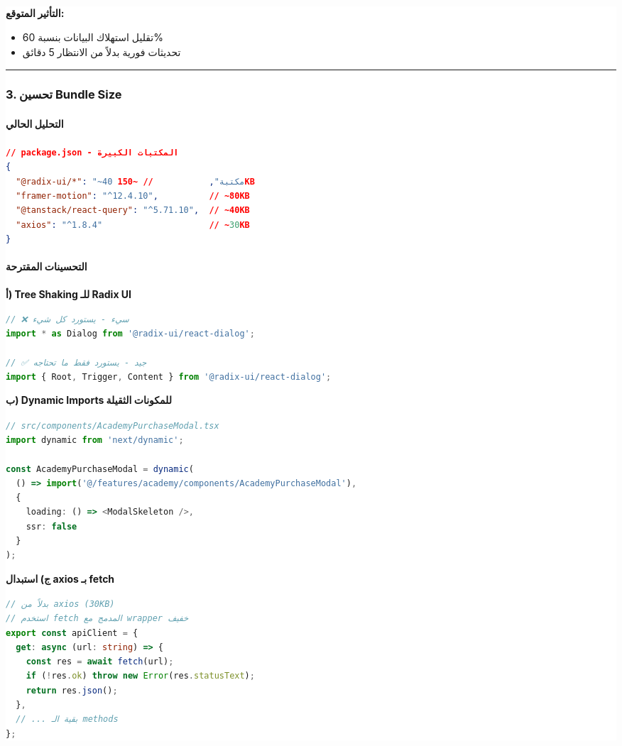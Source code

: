 **التأثير المتوقع:** 
- تقليل استهلاك البيانات بنسبة 60%
- تحديثات فورية بدلاً من الانتظار 5 دقائق

---

### 3. **تحسين Bundle Size**

#### التحليل الحالي
```json
// package.json - المكتبات الكبيرة
{
  "@radix-ui/*": "~40 مكتبة",           // ~150KB
  "framer-motion": "^12.4.10",          // ~80KB
  "@tanstack/react-query": "^5.71.10",  // ~40KB
  "axios": "^1.8.4"                     // ~30KB
}
```

#### التحسينات المقترحة

**أ) Tree Shaking للـ Radix UI**
```typescript
// ❌ سيء - يستورد كل شيء
import * as Dialog from '@radix-ui/react-dialog';

// ✅ جيد - يستورد فقط ما تحتاجه
import { Root, Trigger, Content } from '@radix-ui/react-dialog';
```

**ب) Dynamic Imports للمكونات الثقيلة**
```typescript
// src/components/AcademyPurchaseModal.tsx
import dynamic from 'next/dynamic';

const AcademyPurchaseModal = dynamic(
  () => import('@/features/academy/components/AcademyPurchaseModal'),
  { 
    loading: () => <ModalSkeleton />,
    ssr: false 
  }
);
```

**ج) استبدال axios بـ fetch**
```typescript
// بدلاً من axios (30KB)
// استخدم fetch المدمج مع wrapper خفيف
export const apiClient = {
  get: async (url: string) => {
    const res = await fetch(url);
    if (!res.ok) throw new Error(res.statusText);
    return res.json();
  },
  // ... بقية الـ methods
};
```
